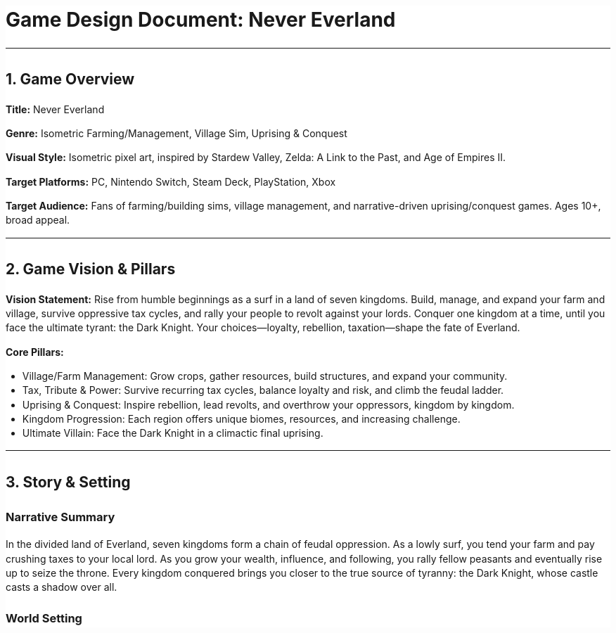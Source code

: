 # Game Design Document: Never Everland

---

## 1. Game Overview

**Title:** Never Everland

**Genre:** Isometric Farming/Management, Village Sim, Uprising & Conquest

**Visual Style:** Isometric pixel art, inspired by Stardew Valley, Zelda: A Link to the Past, and Age of Empires II.

**Target Platforms:** PC, Nintendo Switch, Steam Deck, PlayStation, Xbox

**Target Audience:** Fans of farming/building sims, village management, and narrative-driven uprising/conquest games. Ages 10+, broad appeal.

---

## 2. Game Vision & Pillars

**Vision Statement:**
Rise from humble beginnings as a surf in a land of seven kingdoms. Build, manage, and expand your farm and village, survive oppressive tax cycles, and rally your people to revolt against your lords. Conquer one kingdom at a time, until you face the ultimate tyrant: the Dark Knight. Your choices—loyalty, rebellion, taxation—shape the fate of Everland.

**Core Pillars:**

* Village/Farm Management: Grow crops, gather resources, build structures, and expand your community.
* Tax, Tribute & Power: Survive recurring tax cycles, balance loyalty and risk, and climb the feudal ladder.
* Uprising & Conquest: Inspire rebellion, lead revolts, and overthrow your oppressors, kingdom by kingdom.
* Kingdom Progression: Each region offers unique biomes, resources, and increasing challenge.
* Ultimate Villain: Face the Dark Knight in a climactic final uprising.

---

## 3. Story & Setting

### Narrative Summary

In the divided land of Everland, seven kingdoms form a chain of feudal oppression. As a lowly surf, you tend your farm and pay crushing taxes to your local lord. As you grow your wealth, influence, and following, you rally fellow peasants and eventually rise up to seize the throne. Every kingdom conquered brings you closer to the true source of tyranny: the Dark Knight, whose castle casts a shadow over all.

### World Setting
